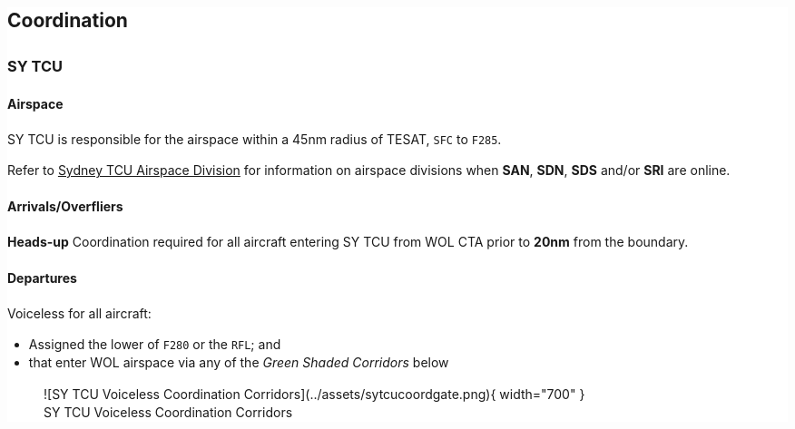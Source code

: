## Coordination
### SY TCU
#### Airspace
SY TCU is responsible for the airspace within a 45nm radius of TESAT, `SFC` to `F285`.

Refer to [Sydney TCU Airspace Division](../../../terminal/sydney/#airspace-division) for information on airspace divisions when **SAN**, **SDN**, **SDS** and/or **SRI** are online.

#### Arrivals/Overfliers
**Heads-up** Coordination required for all aircraft entering SY TCU from WOL CTA prior to **20nm** from the boundary.

#### Departures
Voiceless for all aircraft:

- Assigned the lower of `F280` or the `RFL`; and
- that enter WOL airspace via any of the *Green Shaded Corridors* below

<figure markdown>
![SY TCU Voiceless Coordination Corridors](../assets/sytcucoordgate.png){ width="700" }
  <figcaption>SY TCU Voiceless Coordination Corridors</figcaption>
</figure>
